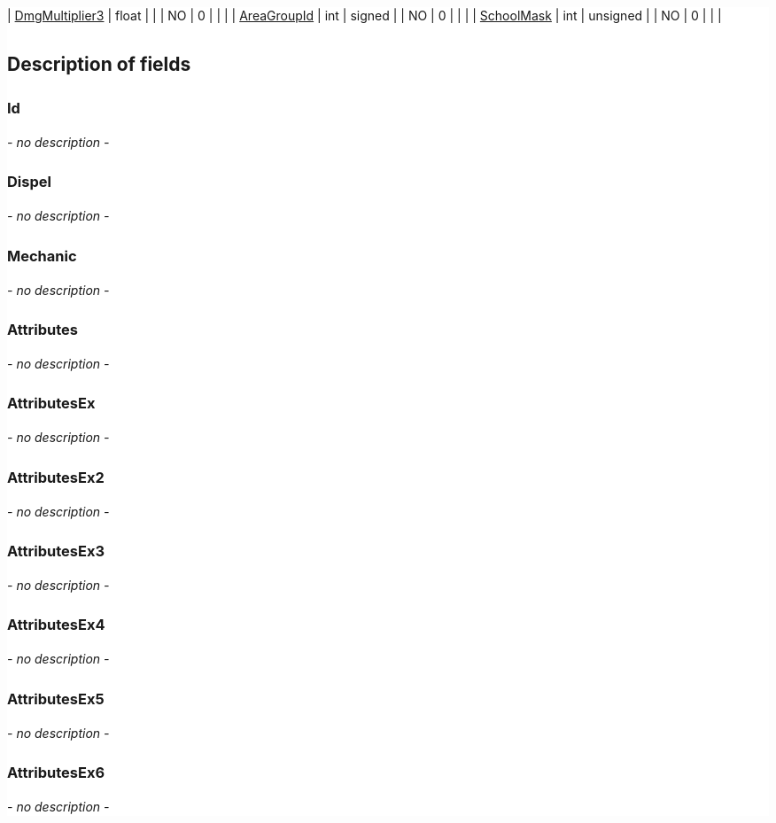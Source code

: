 | [DmgMultiplier3](#dmgmultiplier3) | float |  |  | NO | 0 |  |  |
| [AreaGroupId](#areagroupid) | int | signed |  | NO | 0 |  |  |
| [SchoolMask](#schoolmask) | int | unsigned |  | NO | 0 |  |  |
&nbsp;
## Description of fields

### Id
*- no description -*
&nbsp;

### Dispel
*- no description -*
&nbsp;

### Mechanic
*- no description -*
&nbsp;

### Attributes
*- no description -*
&nbsp;

### AttributesEx
*- no description -*
&nbsp;

### AttributesEx2
*- no description -*
&nbsp;

### AttributesEx3
*- no description -*
&nbsp;

### AttributesEx4
*- no description -*
&nbsp;

### AttributesEx5
*- no description -*
&nbsp;

### AttributesEx6
*- no description -*
&nbsp;
